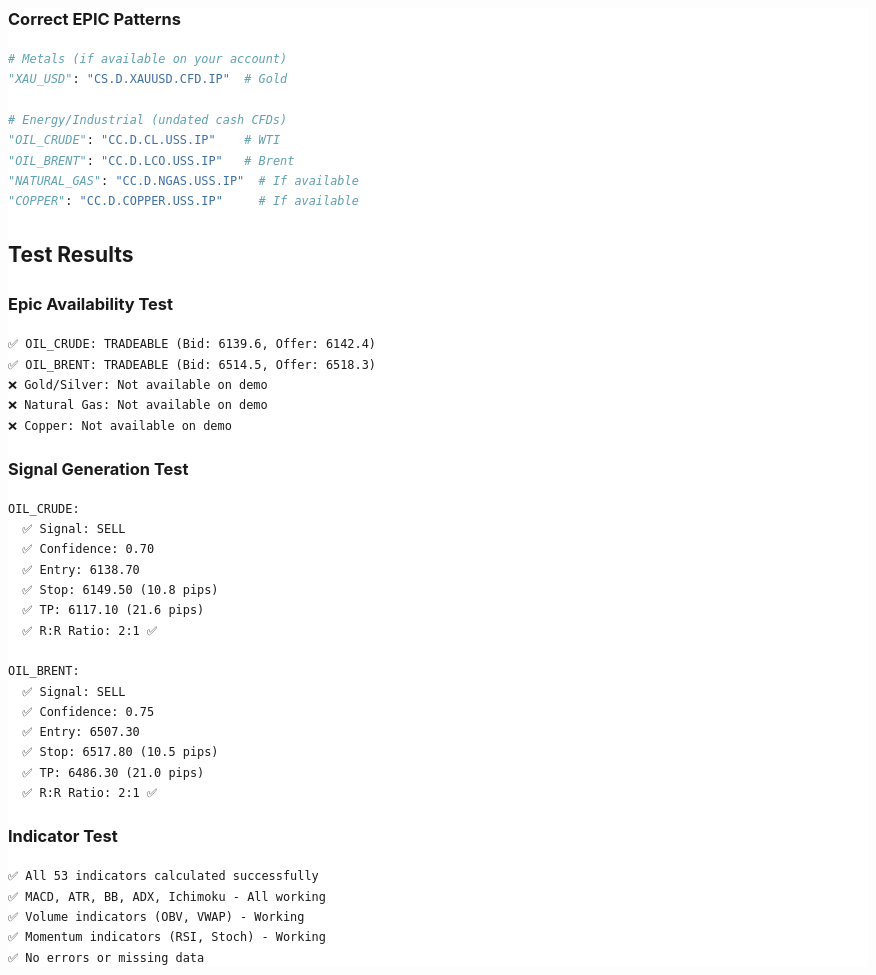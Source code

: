 ### Correct EPIC Patterns
```python
# Metals (if available on your account)
"XAU_USD": "CS.D.XAUUSD.CFD.IP"  # Gold

# Energy/Industrial (undated cash CFDs)
"OIL_CRUDE": "CC.D.CL.USS.IP"    # WTI
"OIL_BRENT": "CC.D.LCO.USS.IP"   # Brent
"NATURAL_GAS": "CC.D.NGAS.USS.IP"  # If available
"COPPER": "CC.D.COPPER.USS.IP"     # If available
```

## Test Results

### Epic Availability Test
```
✅ OIL_CRUDE: TRADEABLE (Bid: 6139.6, Offer: 6142.4)
✅ OIL_BRENT: TRADEABLE (Bid: 6514.5, Offer: 6518.3)
❌ Gold/Silver: Not available on demo
❌ Natural Gas: Not available on demo
❌ Copper: Not available on demo
```

### Signal Generation Test
```
OIL_CRUDE:
  ✅ Signal: SELL
  ✅ Confidence: 0.70
  ✅ Entry: 6138.70
  ✅ Stop: 6149.50 (10.8 pips)
  ✅ TP: 6117.10 (21.6 pips)
  ✅ R:R Ratio: 2:1 ✅

OIL_BRENT:
  ✅ Signal: SELL
  ✅ Confidence: 0.75
  ✅ Entry: 6507.30
  ✅ Stop: 6517.80 (10.5 pips)
  ✅ TP: 6486.30 (21.0 pips)
  ✅ R:R Ratio: 2:1 ✅
```

### Indicator Test
```
✅ All 53 indicators calculated successfully
✅ MACD, ATR, BB, ADX, Ichimoku - All working
✅ Volume indicators (OBV, VWAP) - Working
✅ Momentum indicators (RSI, Stoch) - Working
✅ No errors or missing data
```
